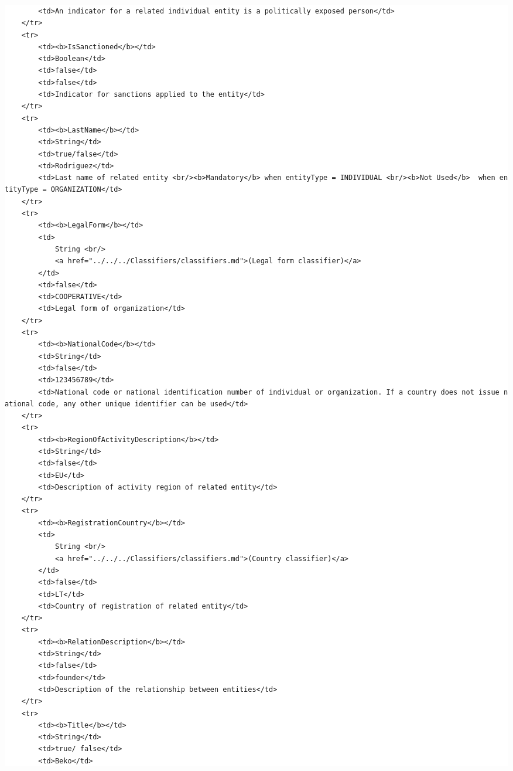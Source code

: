 			<td>An indicator for a related individual entity is a politically exposed person</td>
	    </tr>
	    <tr>
			<td><b>IsSanctioned</b></td>
			<td>Boolean</td>
			<td>false</td>
			<td>false</td>
			<td>Indicator for sanctions applied to the entity</td>
	    </tr>
	    <tr>
			<td><b>LastName</b></td>
			<td>String</td>
			<td>true/false</td>
			<td>Rodriguez</td>
			<td>Last name of related entity <br/><b>Mandatory</b> when entityType = INDIVIDUAL <br/><b>Not Used</b>  when entityType = ORGANIZATION</td>
	    </tr>
	    <tr>
			<td><b>LegalForm</b></td>
			<td>
                String <br/>
                <a href="../../../Classifiers/classifiers.md">(Legal form classifier)</a>
            </td>
			<td>false</td>
			<td>COOPERATIVE</td>
			<td>Legal form of organization</td>
	    </tr>
	    <tr>
			<td><b>NationalCode</b></td>
			<td>String</td>
			<td>false</td>
			<td>123456789</td>
			<td>National code or national identification number of individual or organization. If a country does not issue national code, any other unique identifier can be used</td>
	    </tr>
	    <tr>
			<td><b>RegionOfActivityDescription</b></td>
			<td>String</td>
			<td>false</td>
			<td>EU</td>
			<td>Description of activity region of related entity</td>
	    </tr>
	    <tr>
			<td><b>RegistrationCountry</b></td>
			<td>
                String <br/>
                <a href="../../../Classifiers/classifiers.md">(Country classifier)</a>
            </td>
			<td>false</td>
			<td>LT</td>
			<td>Country of registration of related entity</td>
	    </tr>
	    <tr>
			<td><b>RelationDescription</b></td>
			<td>String</td>
			<td>false</td>
			<td>founder</td>
			<td>Description of the relationship between entities</td>
	    </tr>
	    <tr>
			<td><b>Title</b></td>
			<td>String</td>
			<td>true/ false</td>
			<td>Beko</td>